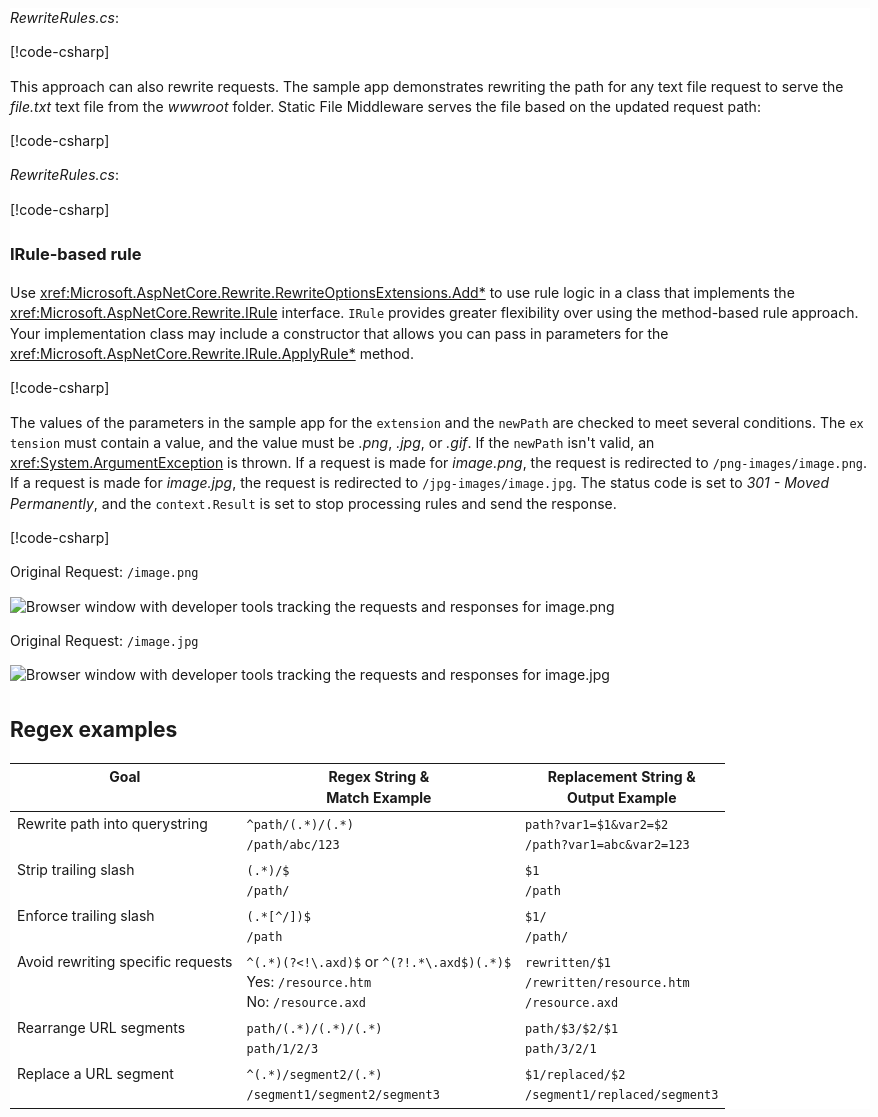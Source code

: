*RewriteRules.cs*:

[!code-csharp[](url-rewriting/samples/3.x/SampleApp/RewriteRules.cs?name=snippet_RedirectXmlFileRequests&highlight=14-18)]

This approach can also rewrite requests. The sample app demonstrates rewriting the path for any text file request to serve the *file.txt* text file from the *wwwroot* folder. Static File Middleware serves the file based on the updated request path:

[!code-csharp[](url-rewriting/samples/3.x/SampleApp/Startup.cs?name=snippet1&highlight=15,22)]

*RewriteRules.cs*:

[!code-csharp[](url-rewriting/samples/3.x/SampleApp/RewriteRules.cs?name=snippet_RewriteTextFileRequests&highlight=7-8)]

### IRule-based rule

Use <xref:Microsoft.AspNetCore.Rewrite.RewriteOptionsExtensions.Add*> to use rule logic in a class that implements the <xref:Microsoft.AspNetCore.Rewrite.IRule> interface. `IRule` provides greater flexibility over using the method-based rule approach. Your implementation class may include a constructor that allows you can pass in parameters for the <xref:Microsoft.AspNetCore.Rewrite.IRule.ApplyRule*> method.

[!code-csharp[](url-rewriting/samples/3.x/SampleApp/Startup.cs?name=snippet1&highlight=16-17)]

The values of the parameters in the sample app for the `extension` and the `newPath` are checked to meet several conditions. The `extension` must contain a value, and the value must be *.png*, *.jpg*, or *.gif*. If the `newPath` isn't valid, an <xref:System.ArgumentException> is thrown. If a request is made for *image.png*, the request is redirected to `/png-images/image.png`. If a request is made for *image.jpg*, the request is redirected to `/jpg-images/image.jpg`. The status code is set to *301 - Moved Permanently*, and the `context.Result` is set to stop processing rules and send the response.

[!code-csharp[](url-rewriting/samples/3.x/SampleApp/RewriteRules.cs?name=snippet_RedirectImageRequests)]

Original Request: `/image.png`

![Browser window with developer tools tracking the requests and responses for image.png](url-rewriting/_static/add_redirect_png_requests.png)

Original Request: `/image.jpg`

![Browser window with developer tools tracking the requests and responses for image.jpg](url-rewriting/_static/add_redirect_jpg_requests.png)

## Regex examples

| Goal | Regex String &<br>Match Example | Replacement String &<br>Output Example |
| ---- | ------------------------------- | -------------------------------------- |
| Rewrite path into querystring | `^path/(.*)/(.*)`<br>`/path/abc/123` | `path?var1=$1&var2=$2`<br>`/path?var1=abc&var2=123` |
| Strip trailing slash | `(.*)/$`<br>`/path/` | `$1`<br>`/path` |
| Enforce trailing slash | `(.*[^/])$`<br>`/path` | `$1/`<br>`/path/` |
| Avoid rewriting specific requests | `^(.*)(?<!\.axd)$` or `^(?!.*\.axd$)(.*)$`<br>Yes: `/resource.htm`<br>No: `/resource.axd` | `rewritten/$1`<br>`/rewritten/resource.htm`<br>`/resource.axd` |
| Rearrange URL segments | `path/(.*)/(.*)/(.*)`<br>`path/1/2/3` | `path/$3/$2/$1`<br>`path/3/2/1` |
| Replace a URL segment | `^(.*)/segment2/(.*)`<br>`/segment1/segment2/segment3` | `$1/replaced/$2`<br>`/segment1/replaced/segment3` |
